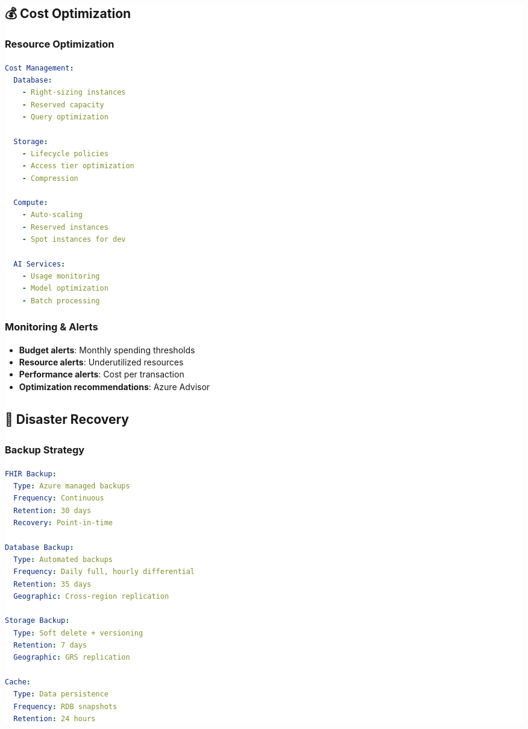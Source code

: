 ## 💰 Cost Optimization

### Resource Optimization
```yaml
Cost Management:
  Database:
    - Right-sizing instances
    - Reserved capacity
    - Query optimization
    
  Storage:
    - Lifecycle policies
    - Access tier optimization
    - Compression
    
  Compute:
    - Auto-scaling
    - Reserved instances
    - Spot instances for dev
    
  AI Services:
    - Usage monitoring
    - Model optimization
    - Batch processing
```

### Monitoring & Alerts
- **Budget alerts**: Monthly spending thresholds
- **Resource alerts**: Underutilized resources
- **Performance alerts**: Cost per transaction
- **Optimization recommendations**: Azure Advisor

## 🔄 Disaster Recovery

### Backup Strategy
```yaml
FHIR Backup:
  Type: Azure managed backups
  Frequency: Continuous
  Retention: 30 days
  Recovery: Point-in-time
  
Database Backup:
  Type: Automated backups
  Frequency: Daily full, hourly differential
  Retention: 35 days
  Geographic: Cross-region replication
  
Storage Backup:
  Type: Soft delete + versioning
  Retention: 7 days
  Geographic: GRS replication
  
Cache:
  Type: Data persistence
  Frequency: RDB snapshots
  Retention: 24 hours
```

